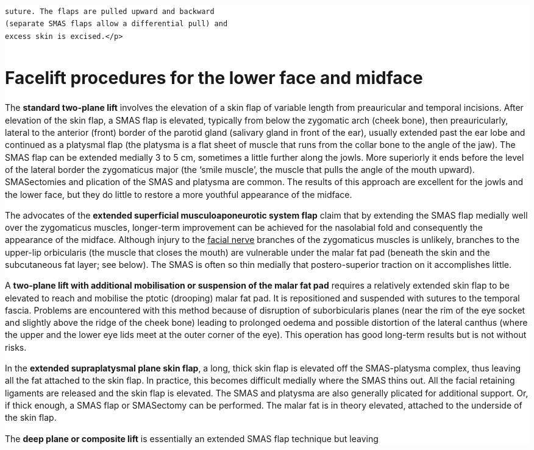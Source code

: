     suture. The flaps are pulled upward and backward
    (separate SMAS flaps allow a differential pull) and
    excess skin is excised.</p>
<h1 id="facelift-procedures-for-the-lower-face-and-midface">Facelift procedures for the lower face and midface</h1>
<p>The <strong>standard two-plane lift</strong> involves the
    elevation of a skin flap of variable length from
    preauricular and temporal incisions. After elevation of
    the skin flap, a SMAS flap is elevated, typically from
    below the zygomatic arch (cheek bone), then
    preauricularly, lateral to the anterior (front) border
    of the parotid gland (salivary gland in front of the
    ear), usually extended past the ear lobe and continued
    as a platysmal flap (the platysma is a flat sheet of
    muscle that runs from the collar bone to the angle of
    the jaw). The SMAS flap can be extended medially 3 to 5
    cm, sometimes a little further along the jowls. More
    superiorly it ends before the level of the lateral
    border the zygomaticus major (the ‘smile muscle’, the
    muscle that pulls the angle of the mouth upward).
    SMASectomies and plication of the SMAS and platysma are
    common. The results of this approach are excellent for
    the jowls and the lower face, but they do little to
    restore a more youthful appearance of the midface.</p>
<p>The advocates of the <strong>extended superficial
        musculoaponeurotic system flap</strong> claim that
    by extending the SMAS flap medially well over the
    zygomaticus muscles, longer-term improvement can be
    achieved for the nasolabial fold and consequently the
    appearance of the midface. Although injury to the <a href="/diagnosis/a-z/neuropathies/detailed">facial
        nerve</a> branches of the zygomaticus muscles is
    unlikely, branches to the upper-lip orbicularis (the
    muscle that closes the mouth) are vulnerable under the
    malar fat pad (beneath the skin and the subcutaneous fat
    layer; see below). The SMAS is often so thin medially
    that postero-superior traction on it accomplishes
    little.</p>
<p>A <strong>two-plane lift with additional mobilisation or
        suspension of the malar fat pad</strong> requires a
    relatively extended skin flap to be elevated to reach
    and mobilise the ptotic (drooping) malar fat pad. It is
    repositioned and suspended with sutures to the temporal
    fascia. Problems are encountered with this method
    because of disruption of suborbicularis planes (near the
    rim of the eye socket and slightly above the ridge of
    the cheek bone) leading to prolonged oedema and possible
    distortion of the lateral canthus (where the upper and
    the lower eye lids meet at the outer corner of the eye).
    This operation has good long-term results but is not
    without risks.</p>
<p>In the <strong>extended supraplatysmal plane skin
        flap</strong>, a long, thick skin flap is elevated
    off the SMAS-platysma complex, thus leaving all the fat
    attached to the skin flap. In practice, this becomes
    difficult medially where the SMAS thins out. All the
    facial retaining ligaments are released and the skin
    flap is elevated. The SMAS and platysma are also
    generally plicated for additional support. Or, if thick
    enough, a SMAS flap or SMASectomy can be performed. The
    malar fat is in theory elevated, attached to the
    underside of the skin flap.</p>
<p>The <strong>deep plane or composite lift</strong> is
    essentially an extended SMAS flap technique but leaving